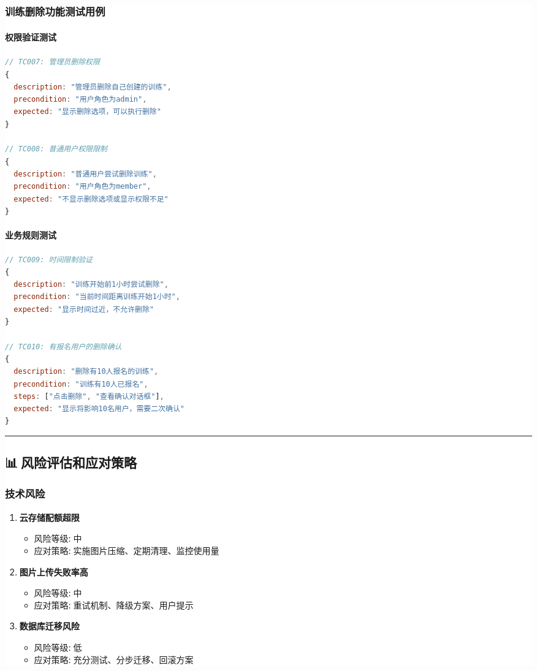 ### 训练删除功能测试用例

#### 权限验证测试
```javascript
// TC007: 管理员删除权限
{
  description: "管理员删除自己创建的训练",
  precondition: "用户角色为admin",
  expected: "显示删除选项，可以执行删除"
}

// TC008: 普通用户权限限制
{
  description: "普通用户尝试删除训练",
  precondition: "用户角色为member",
  expected: "不显示删除选项或显示权限不足"
}
```

#### 业务规则测试
```javascript
// TC009: 时间限制验证
{
  description: "训练开始前1小时尝试删除",
  precondition: "当前时间距离训练开始1小时",
  expected: "显示时间过近，不允许删除"
}

// TC010: 有报名用户的删除确认
{
  description: "删除有10人报名的训练",
  precondition: "训练有10人已报名",
  steps: ["点击删除", "查看确认对话框"],
  expected: "显示将影响10名用户，需要二次确认"
}
```

---

## 📊 风险评估和应对策略

### 技术风险
1. **云存储配额超限**
   - 风险等级: 中
   - 应对策略: 实施图片压缩、定期清理、监控使用量

2. **图片上传失败率高**
   - 风险等级: 中
   - 应对策略: 重试机制、降级方案、用户提示

3. **数据库迁移风险**
   - 风险等级: 低
   - 应对策略: 充分测试、分步迁移、回滚方案
